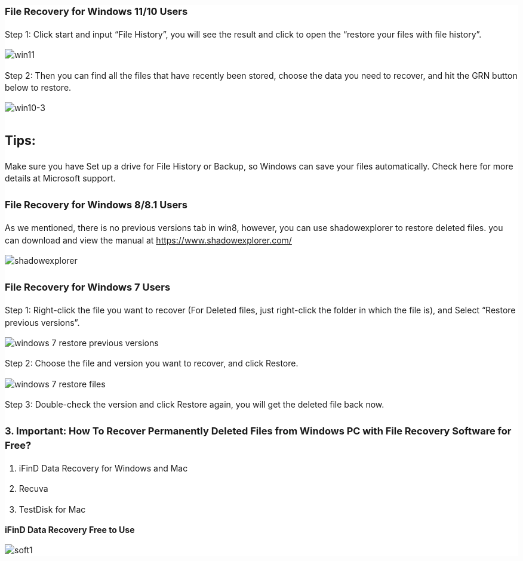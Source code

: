 ### 

### **File Recovery for Windows 11/10 Users**

Step 1: Click start and input “File History”, you will see the result and click to open the “restore your files with file history”.

![](https://i0.wp.com/www.ifind-recovery.com/wp-content/uploads/2018/12/win11.png?resize=354%2C527&ssl=1 "win11")

Step 2: Then you can find all the files that have recently been stored, choose the data you need to recover, and hit the GRN button below to restore.

![](https://i0.wp.com/www.ifind-recovery.com/wp-content/uploads/2018/12/win10-3.png?resize=1100%2C639&ssl=1 "win10-3")

## Tips:

Make sure you have Set up a drive for File History or Backup, so Windows can save your files automatically. Check here for more details at Microsoft support.

### **File Recovery for Windows 8/8.1 Users**

As we mentioned, there is no previous versions tab in win8, however, you can use shadowexplorer to restore deleted files. you can download and view the manual at https://www.shadowexplorer.com/

![shadowexplorer](https://i0.wp.com/www.ifind-recovery.com/wp-content/uploads/2018/12/manual_4.png?resize=640%2C480&ssl=1)

### 

### **File Recovery for Windows 7 Users**

Step 1: Right-click the file you want to recover (For Deleted files, just right-click the folder in which the file is), and Select “Restore previous versions”.

![windows 7 restore previous versions](https://i0.wp.com/www.ifind-recovery.com/wp-content/uploads/2018/12/win7previousversions.jpg?resize=766%2C557&ssl=1)

Step 2: Choose the file and version you want to recover, and click Restore.

![windows 7 restore files](https://i0.wp.com/www.ifind-recovery.com/wp-content/uploads/2018/12/win7restorefile.jpg?resize=783%2C565&ssl=1)

Step 3: Double-check the version and click Restore again, you will get the deleted file back now.

### **3\. Important: How To Recover Permanently Deleted Files from Windows PC with File Recovery Software for Free?**

1) iFinD Data Recovery for Windows and Mac

2) Recuva

3) TestDisk for Mac

**iFinD Data Recovery Free to Use**

![](https://i0.wp.com/www.ifind-recovery.com/wp-content/uploads/2018/10/soft1.png?resize=960%2C600&ssl=1 "soft1")
